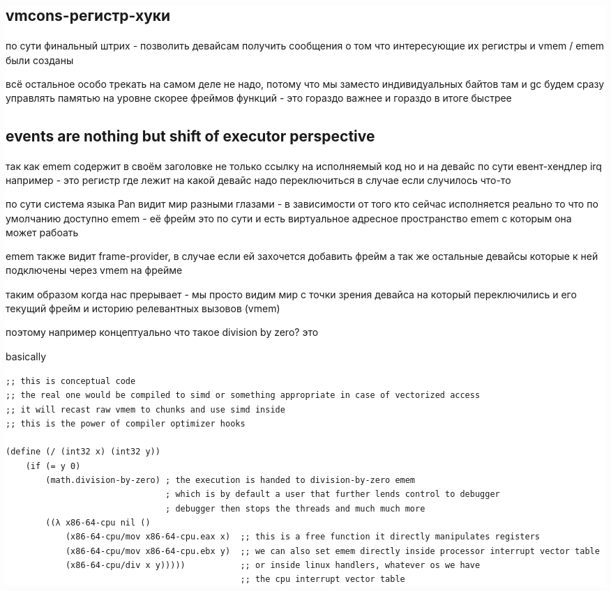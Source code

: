 ## vmcons-регистр-хуки

по сути финальный штрих - позволить девайсам получить сообщения о том что интересующие их регистры и vmem / emem были созданы

всё остальное особо трекать на самом деле не надо, потому что мы заместо индивидуальных байтов там и gc
будем сразу управлять памятью на уровне скорее фреймов функций - это гораздо важнее и гораздо в итоге быстрее

## events are nothing but shift of executor perspective

так как emem содержит в своём заголовке не только ссылку на исполняемый код но и на девайс
по сути евент-хендлер irq например - это регистр где лежит на какой девайс надо переключиться в случае если случилось что-то

по сути система языка Pan видит мир разными глазами - в зависимости от того кто сейчас исполняется
реально то что по умолчанию доступно emem - её фрейм
это по сути и есть виртуальное адресное пространство emem с которым она может рабоать

emem также видит frame-provider, в случае если ей захочется добавить фрейм
а так же остальные девайсы которые к ней подключены через vmem на фрейме

таким образом когда нас прерывает - мы просто видим мир с точки зрения девайса на который переключились
и его текущий фрейм и историю релевантных вызовов (vmem)

поэтому например концептуально что такое division by zero?
это

basically

```
;; this is conceptual code
;; the real one would be compiled to simd or something appropriate in case of vectorized access
;; it will recast raw vmem to chunks and use simd inside
;; this is the power of compiler optimizer hooks

(define (/ (int32 x) (int32 y))
    (if (= y 0)
        (math.division-by-zero) ; the execution is handed to division-by-zero emem 
                                ; which is by default a user that further lends control to debugger
                                ; debugger then stops the threads and much much more
        ((λ x86-64-cpu nil ()
            (x86-64-cpu/mov x86-64-cpu.eax x)  ;; this is a free function it directly manipulates registers
            (x86-64-cpu/mov x86-64-cpu.ebx y)  ;; we can also set emem directly inside processor interrupt vector table
            (x86-64-cpu/div x y)))))           ;; or inside linux handlers, whatever os we have
                                               ;; the cpu interrupt vector table
```

